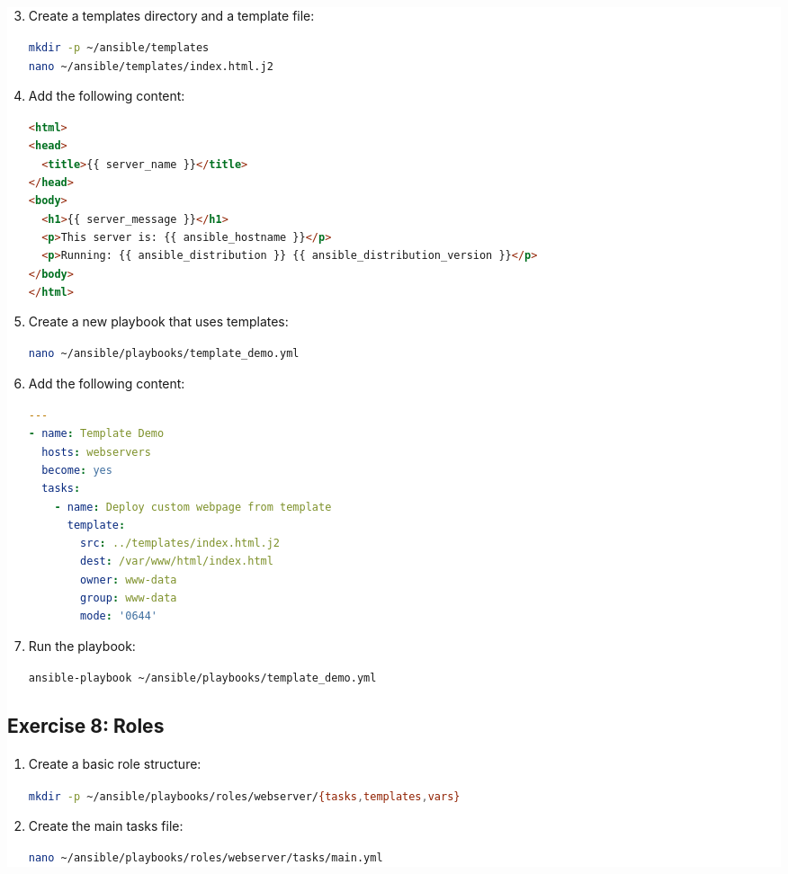 3. Create a templates directory and a template file:
   ```bash
   mkdir -p ~/ansible/templates
   nano ~/ansible/templates/index.html.j2
   ```

4. Add the following content:
   ```html
   <html>
   <head>
     <title>{{ server_name }}</title>
   </head>
   <body>
     <h1>{{ server_message }}</h1>
     <p>This server is: {{ ansible_hostname }}</p>
     <p>Running: {{ ansible_distribution }} {{ ansible_distribution_version }}</p>
   </body>
   </html>
   ```

5. Create a new playbook that uses templates:
   ```bash
   nano ~/ansible/playbooks/template_demo.yml
   ```

6. Add the following content:
   ```yaml
   ---
   - name: Template Demo
     hosts: webservers
     become: yes
     tasks:
       - name: Deploy custom webpage from template
         template:
           src: ../templates/index.html.j2
           dest: /var/www/html/index.html
           owner: www-data
           group: www-data
           mode: '0644'
   ```

7. Run the playbook:
   ```bash
   ansible-playbook ~/ansible/playbooks/template_demo.yml
   ```

## Exercise 8: Roles

1. Create a basic role structure:
   ```bash
   mkdir -p ~/ansible/playbooks/roles/webserver/{tasks,templates,vars}
   ```

2. Create the main tasks file:
   ```bash
   nano ~/ansible/playbooks/roles/webserver/tasks/main.yml
   ```
